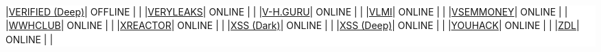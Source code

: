 |[VERIFIED (Deep)](https://ver.sc/index.php)| OFFLINE | |
|[VERYLEAKS](https://veryleaks.cz)| ONLINE | |
|[V-H.GURU](https://v-h.guru)| ONLINE | |
|[VLMI](https://vlmi.ws)| ONLINE | |
|[VSEMMONEY](https://vsemmoney.com)| ONLINE | |
|[WWHCLUB](https://wwh-club.io)| ONLINE | |
|[XREACTOR](https://xreactor.org)| ONLINE | |
|[XSS (Dark)](http://xssforumv3isucukbxhdhwz67hoa5e2voakcfkuieq4ch257vsburuid.onion)| ONLINE | |
|[XSS (Deep)](https://xss.is)| ONLINE | |
|[YOUHACK](https://youhack.xyz)| ONLINE | |
|[ZDL](https://zdl.pw)| ONLINE | |
